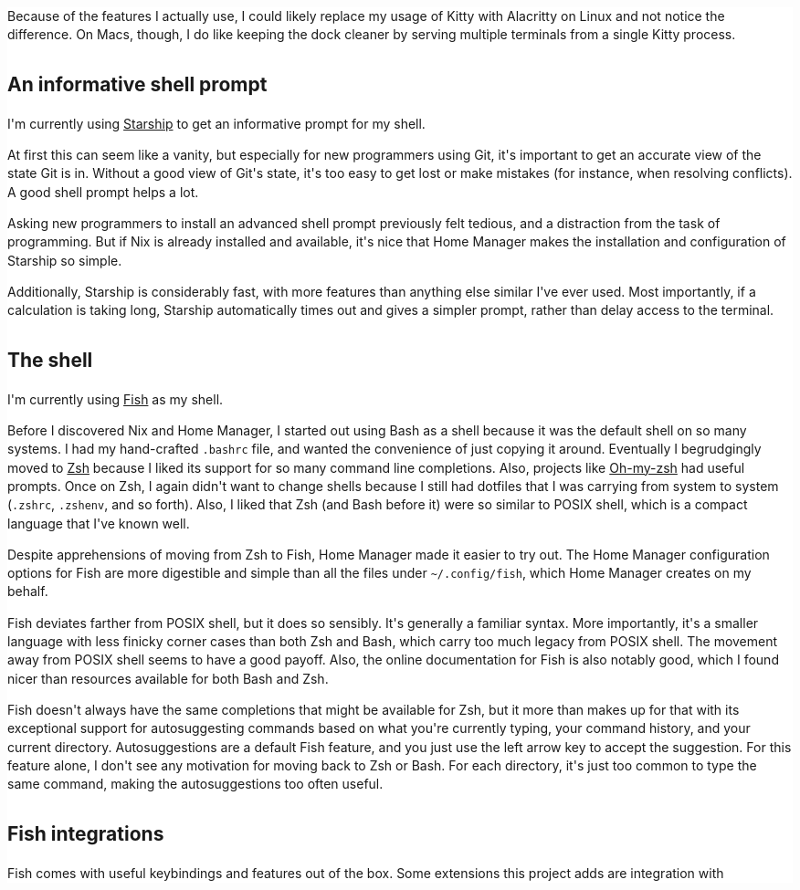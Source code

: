 Because of the features I actually use, I could likely replace my usage of Kitty with Alacritty on Linux and not notice the difference. On Macs, though, I do like keeping the dock cleaner by serving multiple terminals from a single Kitty process.

## An informative shell prompt<a id="sec-3-2"></a>

I'm currently using [Starship](https://starship.rs/) to get an informative prompt for my shell.

At first this can seem like a vanity, but especially for new programmers using Git, it's important to get an accurate view of the state Git is in. Without a good view of Git's state, it's too easy to get lost or make mistakes (for instance, when resolving conflicts). A good shell prompt helps a lot.

Asking new programmers to install an advanced shell prompt previously felt tedious, and a distraction from the task of programming. But if Nix is already installed and available, it's nice that Home Manager makes the installation and configuration of Starship so simple.

Additionally, Starship is considerably fast, with more features than anything else similar I've ever used. Most importantly, if a calculation is taking long, Starship automatically times out and gives a simpler prompt, rather than delay access to the terminal.

## The shell<a id="sec-3-3"></a>

I'm currently using [Fish](https://fishshell.com/) as my shell.

Before I discovered Nix and Home Manager, I started out using Bash as a shell because it was the default shell on so many systems. I had my hand-crafted `.bashrc` file, and wanted the convenience of just copying it around. Eventually I begrudgingly moved to [Zsh](https://www.zsh.org/) because I liked its support for so many command line completions. Also, projects like [Oh-my-zsh](https://ohmyz.sh/) had useful prompts. Once on Zsh, I again didn't want to change shells because I still had dotfiles that I was carrying from system to system (`.zshrc`, `.zshenv`, and so forth). Also, I liked that Zsh (and Bash before it) were so similar to POSIX shell, which is a compact language that I've known well.

Despite apprehensions of moving from Zsh to Fish, Home Manager made it easier to try out. The Home Manager configuration options for Fish are more digestible and simple than all the files under `~/.config/fish`, which Home Manager creates on my behalf.

Fish deviates farther from POSIX shell, but it does so sensibly. It's generally a familiar syntax. More importantly, it's a smaller language with less finicky corner cases than both Zsh and Bash, which carry too much legacy from POSIX shell. The movement away from POSIX shell seems to have a good payoff. Also, the online documentation for Fish is also notably good, which I found nicer than resources available for both Bash and Zsh.

Fish doesn't always have the same completions that might be available for Zsh, but it more than makes up for that with its exceptional support for autosuggesting commands based on what you're currently typing, your command history, and your current directory. Autosuggestions are a default Fish feature, and you just use the left arrow key to accept the suggestion. For this feature alone, I don't see any motivation for moving back to Zsh or Bash. For each directory, it's just too common to type the same command, making the autosuggestions too often useful.

## Fish integrations<a id="sec-3-4"></a>

Fish comes with useful keybindings and features out of the box. Some extensions this project adds are integration with

